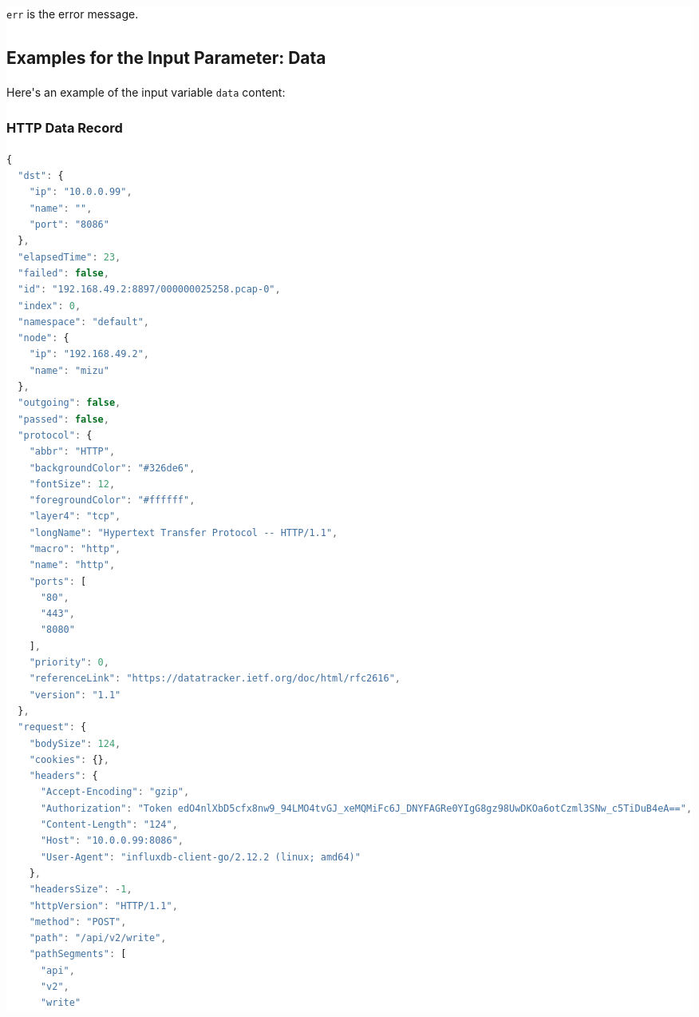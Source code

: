 `err` is the error message.

## Examples for the Input Parameter: Data


Here's an example of the input variable `data` content:

### HTTP Data Record

```js
{
  "dst": {
    "ip": "10.0.0.99",
    "name": "",
    "port": "8086"
  },
  "elapsedTime": 23,
  "failed": false,
  "id": "192.168.49.2:8897/000000025258.pcap-0",
  "index": 0,
  "namespace": "default",
  "node": {
    "ip": "192.168.49.2",
    "name": "mizu"
  },
  "outgoing": false,
  "passed": false,
  "protocol": {
    "abbr": "HTTP",
    "backgroundColor": "#326de6",
    "fontSize": 12,
    "foregroundColor": "#ffffff",
    "layer4": "tcp",
    "longName": "Hypertext Transfer Protocol -- HTTP/1.1",
    "macro": "http",
    "name": "http",
    "ports": [
      "80",
      "443",
      "8080"
    ],
    "priority": 0,
    "referenceLink": "https://datatracker.ietf.org/doc/html/rfc2616",
    "version": "1.1"
  },
  "request": {
    "bodySize": 124,
    "cookies": {},
    "headers": {
      "Accept-Encoding": "gzip",
      "Authorization": "Token edO4nlXbD5cfx8nw9_94LMO4tvGJ_xeMQMiFc6J_DNYFAGRe0YIgG8gz98UwDKOa6otCzml3SNw_c5TiDuB4eA==",
      "Content-Length": "124",
      "Host": "10.0.0.99:8086",
      "User-Agent": "influxdb-client-go/2.12.2 (linux; amd64)"
    },
    "headersSize": -1,
    "httpVersion": "HTTP/1.1",
    "method": "POST",
    "path": "/api/v2/write",
    "pathSegments": [
      "api",
      "v2",
      "write"
```